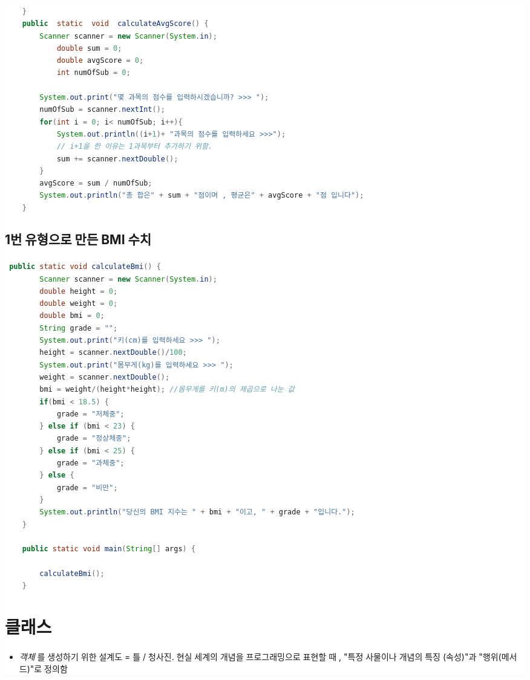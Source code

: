 ```java
    }
    public  static  void  calculateAvgScore() {
        Scanner scanner = new Scanner(System.in);
            double sum = 0;
            double avgScore = 0;
            int numOfSub = 0;

        System.out.print("몇 과목의 점수를 입력하시겠습니까? >>> ");
        numOfSub = scanner.nextInt();
        for(int i = 0; i< numOfSub; i++){
            System.out.println((i+1)+ "과목의 점수를 입력하세요 >>>");
            // i+1을 한 이유는 1과목부터 추가하기 위함.
            sum += scanner.nextDouble();
        }
        avgScore = sum / numOfSub;
        System.out.println("총 합은" + sum + "점이며 , 평균은" + avgScore + "점 입니다");
    }
```
## 1번 유형으로 만든 BMI 수치
```java
 public static void calculateBmi() {
        Scanner scanner = new Scanner(System.in);
        double height = 0;
        double weight = 0;
        double bmi = 0;
        String grade = "";
        System.out.print("키(cm)를 입력하세요 >>> ");
        height = scanner.nextDouble()/100;
        System.out.print("몸무게(kg)를 입력하세요 >>> ");
        weight = scanner.nextDouble();
        bmi = weight/(height*height); //몸무게를 키(m)의 제곱으로 나눈 값
        if(bmi < 18.5) {
            grade = "저체중";
        } else if (bmi < 23) {
            grade = "정상체중";
        } else if (bmi < 25) {
            grade = "과체중";
        } else {
            grade = "비만";
        }
        System.out.println("당신의 BMI 지수는 " + bmi + "이고, " + grade + "입니다.");
    }

    public static void main(String[] args) {

        calculateBmi();
    }
```

# 클래스
- _객체_ 를 생성하기 위한 설계도 = 틀 / 청사진.
  현실 세계의 개념을 프로그래밍으로 표현할 때 , "특정 사물이나 개념의 특징 (속성)"과 "행위(메서드)"로 정의함
